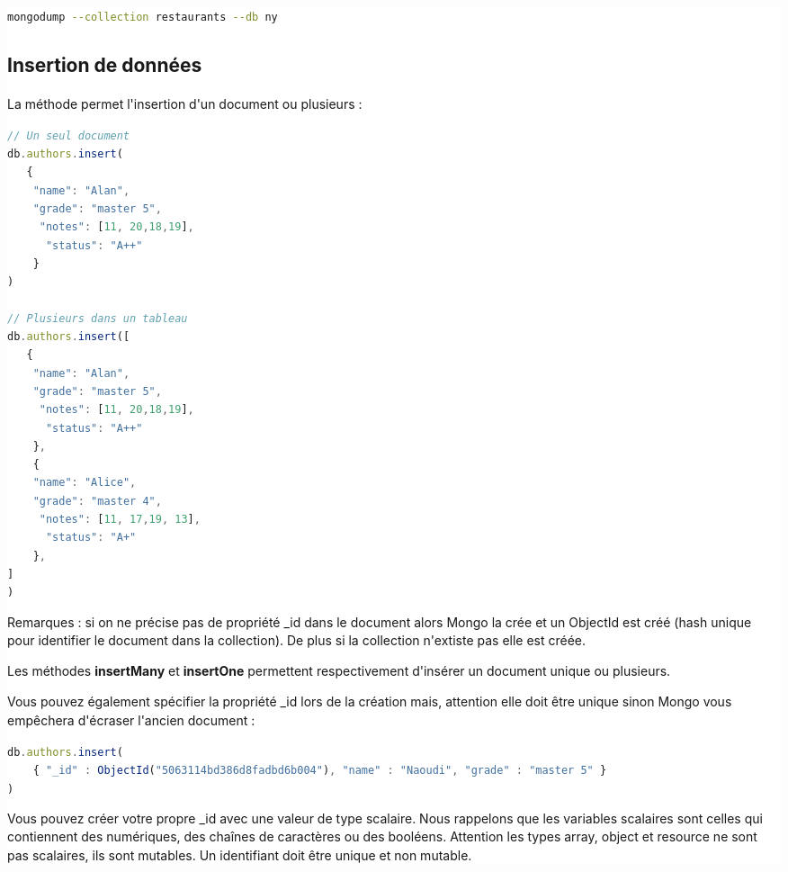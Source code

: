 ```bash
mongodump --collection restaurants --db ny
```

## Insertion de données

La méthode permet l'insertion d'un document ou plusieurs :

```js
// Un seul document
db.authors.insert(
   {
    "name": "Alan",
    "grade": "master 5",
     "notes": [11, 20,18,19],
      "status": "A++"
    }
)

// Plusieurs dans un tableau
db.authors.insert([
   {
    "name": "Alan",
    "grade": "master 5",
     "notes": [11, 20,18,19],
      "status": "A++"
    },
    {
    "name": "Alice",
    "grade": "master 4",
     "notes": [11, 17,19, 13],
      "status": "A+"
    },
]
)
```

Remarques : si on ne précise pas de propriété _id dans le document alors Mongo la crée et un ObjectId est créé (hash unique pour identifier le document dans la collection). De plus si la collection n'extiste pas elle est créée.

Les méthodes **insertMany** et **insertOne** permettent respectivement d'insérer un document unique ou plusieurs.

Vous pouvez également spécifier la propriété _id lors de la création mais, attention elle doit être unique sinon Mongo vous empêchera d'écraser l'ancien document :

```js
db.authors.insert(
    { "_id" : ObjectId("5063114bd386d8fadbd6b004"), "name" : "Naoudi", "grade" : "master 5" }
)
```

Vous pouvez créer votre propre _id avec une valeur de type scalaire. Nous rappelons que les variables scalaires sont celles qui contiennent des numériques, des chaînes de caractères ou des booléens. Attention les types array, object et resource ne sont pas scalaires, ils sont mutables. Un identifiant doit être unique et non mutable.

